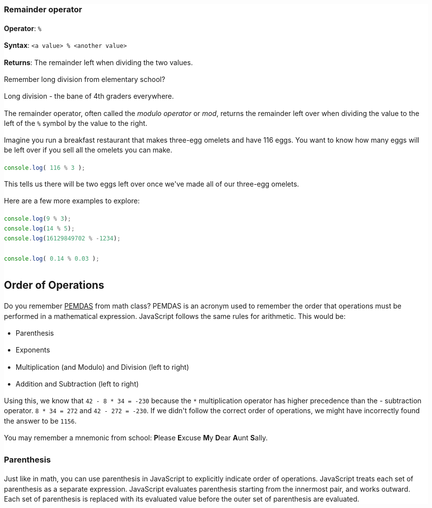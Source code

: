 ### Remainder operator  

**Operator**: `%`

**Syntax**: `<a value> % <another value>`

**Returns**: The remainder left when dividing the two values.

Remember long division from elementary school?

Long division - the bane of 4th graders everywhere.

The remainder operator, often called the *modulo operator* or *mod*, returns the remainder left over when dividing the value to the left of the `%` symbol by the value to the right.

Imagine you run a breakfast restaurant that makes three-egg omelets and have 116 eggs. You want to know how many eggs will be left over if you sell all the omelets you can make.

```js
console.log( 116 % 3 );
```

This tells us there will be two eggs left over once we've made all of our three-egg omelets.

Here are a few more examples to explore:

```js
console.log(9 % 3);
console.log(14 % 5);
console.log(16129849702 % -1234);

console.log( 0.14 % 0.03 );
```

## Order of Operations  

Do you remember [PEMDAS](https://www.mathsisfun.com/operation-order-pemdas.html) from math class? PEMDAS is an acronym used to remember the order that operations must be performed in a mathematical expression. JavaScript follows the same rules for arithmetic. This would be:

* Parenthesis

* Exponents

* Multiplication (and Modulo) and Division (left to right)

* Addition and Subtraction (left to right)

Using this, we know that `42 - 8 * 34 = -230` because the `*` multiplication operator has higher precedence than the - subtraction operator. `8 * 34 = 272` and `42 - 272 = -230`. If we didn't follow the correct order of operations, we might have incorrectly found the answer to be `1156`.

You may remember a mnemonic from school: **P**lease **E**xcuse **M**y **D**ear **A**unt **S**ally.

### Parenthesis  

Just like in math, you can use parenthesis in JavaScript to explicitly indicate order of operations. JavaScript treats each set of parenthesis as a separate expression. JavaScript evaluates parenthesis starting from the innermost pair, and works outward. Each set of parenthesis is replaced with its evaluated value before the outer set of parenthesis are evaluated.
